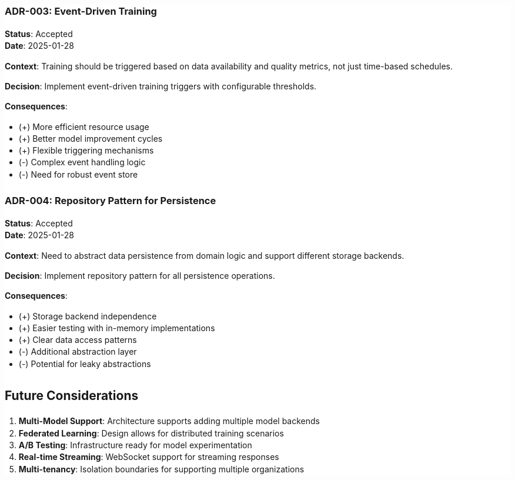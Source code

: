 ### ADR-003: Event-Driven Training

**Status**: Accepted  
**Date**: 2025-01-28

**Context**: Training should be triggered based on data availability and quality metrics, not just time-based schedules.

**Decision**: Implement event-driven training triggers with configurable thresholds.

**Consequences**:
- (+) More efficient resource usage
- (+) Better model improvement cycles
- (+) Flexible triggering mechanisms
- (-) Complex event handling logic
- (-) Need for robust event store

### ADR-004: Repository Pattern for Persistence

**Status**: Accepted  
**Date**: 2025-01-28

**Context**: Need to abstract data persistence from domain logic and support different storage backends.

**Decision**: Implement repository pattern for all persistence operations.

**Consequences**:
- (+) Storage backend independence
- (+) Easier testing with in-memory implementations
- (+) Clear data access patterns
- (-) Additional abstraction layer
- (-) Potential for leaky abstractions

## Future Considerations

1. **Multi-Model Support**: Architecture supports adding multiple model backends
2. **Federated Learning**: Design allows for distributed training scenarios
3. **A/B Testing**: Infrastructure ready for model experimentation
4. **Real-time Streaming**: WebSocket support for streaming responses
5. **Multi-tenancy**: Isolation boundaries for supporting multiple organizations